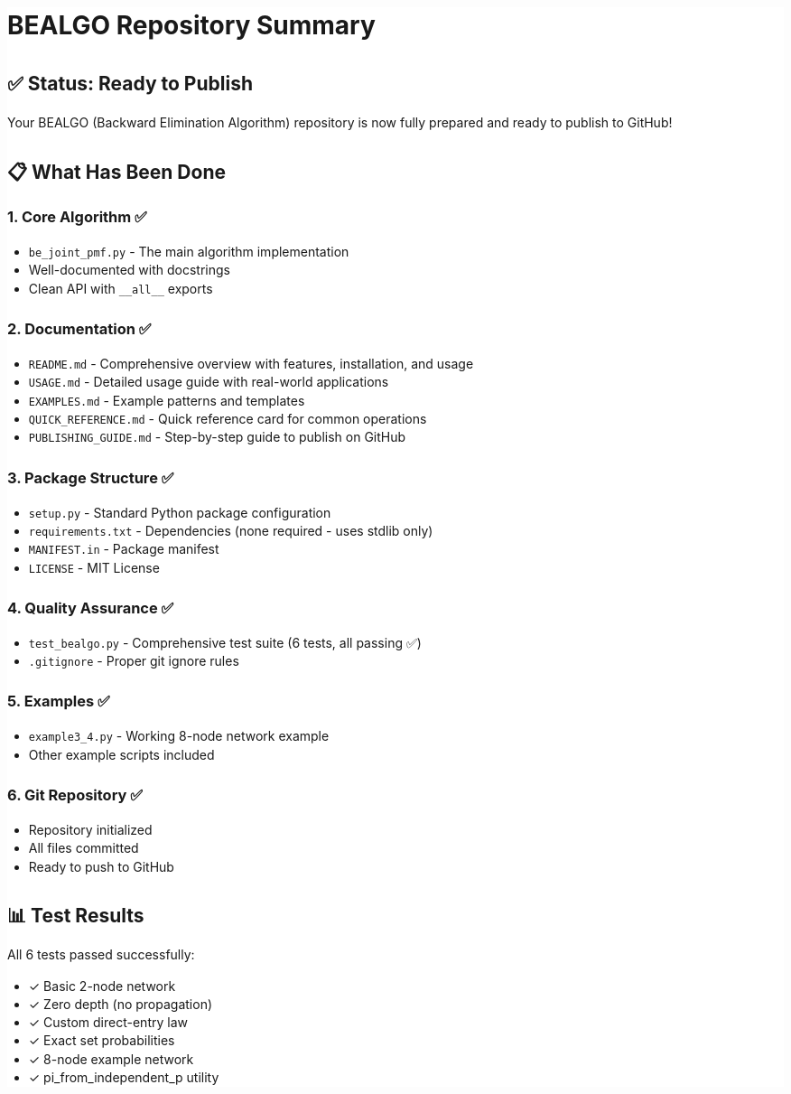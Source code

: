 # BEALGO Repository Summary

## ✅ Status: Ready to Publish

Your BEALGO (Backward Elimination Algorithm) repository is now fully prepared and ready to publish to GitHub!

## 📋 What Has Been Done

### 1. **Core Algorithm** ✅
- `be_joint_pmf.py` - The main algorithm implementation
- Well-documented with docstrings
- Clean API with `__all__` exports

### 2. **Documentation** ✅
- `README.md` - Comprehensive overview with features, installation, and usage
- `USAGE.md` - Detailed usage guide with real-world applications
- `EXAMPLES.md` - Example patterns and templates
- `QUICK_REFERENCE.md` - Quick reference card for common operations
- `PUBLISHING_GUIDE.md` - Step-by-step guide to publish on GitHub

### 3. **Package Structure** ✅
- `setup.py` - Standard Python package configuration
- `requirements.txt` - Dependencies (none required - uses stdlib only)
- `MANIFEST.in` - Package manifest
- `LICENSE` - MIT License

### 4. **Quality Assurance** ✅
- `test_bealgo.py` - Comprehensive test suite (6 tests, all passing ✅)
- `.gitignore` - Proper git ignore rules

### 5. **Examples** ✅
- `example3_4.py` - Working 8-node network example
- Other example scripts included

### 6. **Git Repository** ✅
- Repository initialized
- All files committed
- Ready to push to GitHub

## 📊 Test Results

All 6 tests passed successfully:
- ✓ Basic 2-node network
- ✓ Zero depth (no propagation)
- ✓ Custom direct-entry law
- ✓ Exact set probabilities
- ✓ 8-node example network
- ✓ pi_from_independent_p utility
